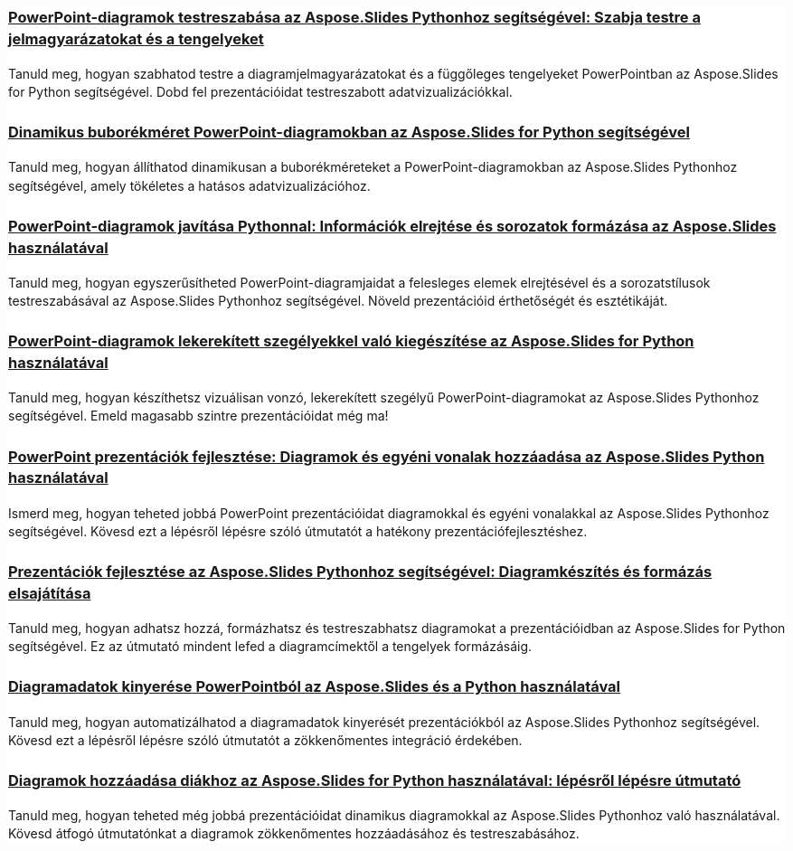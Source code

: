### [PowerPoint-diagramok testreszabása az Aspose.Slides Pythonhoz segítségével: Szabja testre a jelmagyarázatokat és a tengelyeket](./customize-powerpoint-charts-aspose-slides-python/)
Tanuld meg, hogyan szabhatod testre a diagramjelmagyarázatokat és a függőleges tengelyeket PowerPointban az Aspose.Slides for Python segítségével. Dobd fel prezentációidat testreszabott adatvizualizációkkal.

### [Dinamikus buborékméret PowerPoint-diagramokban az Aspose.Slides for Python segítségével](./aspose-slides-python-dynamic-bubble-size/)
Tanuld meg, hogyan állíthatod dinamikusan a buborékméreteket a PowerPoint-diagramokban az Aspose.Slides Pythonhoz segítségével, amely tökéletes a hatásos adatvizualizációhoz.

### [PowerPoint-diagramok javítása Pythonnal: Információk elrejtése és sorozatok formázása az Aspose.Slides használatával](./aspose-slides-python-chart-customization/)
Tanuld meg, hogyan egyszerűsítheted PowerPoint-diagramjaidat a felesleges elemek elrejtésével és a sorozatstílusok testreszabásával az Aspose.Slides Pythonhoz segítségével. Növeld prezentációid érthetőségét és esztétikáját.

### [PowerPoint-diagramok lekerekített szegélyekkel való kiegészítése az Aspose.Slides for Python használatával](./aspose-slides-python-rounded-chart-borders/)
Tanuld meg, hogyan készíthetsz vizuálisan vonzó, lekerekített szegélyű PowerPoint-diagramokat az Aspose.Slides Pythonhoz segítségével. Emeld magasabb szintre prezentációidat még ma!

### [PowerPoint prezentációk fejlesztése: Diagramok és egyéni vonalak hozzáadása az Aspose.Slides Python használatával](./aspose-slides-python-enhance-presentations-charts-lines/)
Ismerd meg, hogyan teheted jobbá PowerPoint prezentációidat diagramokkal és egyéni vonalakkal az Aspose.Slides Pythonhoz segítségével. Kövesd ezt a lépésről lépésre szóló útmutatót a hatékony prezentációfejlesztéshez.

### [Prezentációk fejlesztése az Aspose.Slides Pythonhoz segítségével: Diagramkészítés és formázás elsajátítása](./aspose-slides-python-chart-tips/)
Tanuld meg, hogyan adhatsz hozzá, formázhatsz és testreszabhatsz diagramokat a prezentációidban az Aspose.Slides for Python segítségével. Ez az útmutató mindent lefed a diagramcímektől a tengelyek formázásáig.

### [Diagramadatok kinyerése PowerPointból az Aspose.Slides és a Python használatával](./aspose-slides-python-retrieve-chart-data/)
Tanuld meg, hogyan automatizálhatod a diagramadatok kinyerését prezentációkból az Aspose.Slides Pythonhoz segítségével. Kövesd ezt a lépésről lépésre szóló útmutatót a zökkenőmentes integráció érdekében.

### [Diagramok hozzáadása diákhoz az Aspose.Slides for Python használatával: lépésről lépésre útmutató](./add-charts-aspose-slides-python/)
Tanuld meg, hogyan teheted még jobbá prezentációidat dinamikus diagramokkal az Aspose.Slides Pythonhoz való használatával. Kövesd átfogó útmutatónkat a diagramok zökkenőmentes hozzáadásához és testreszabásához.
